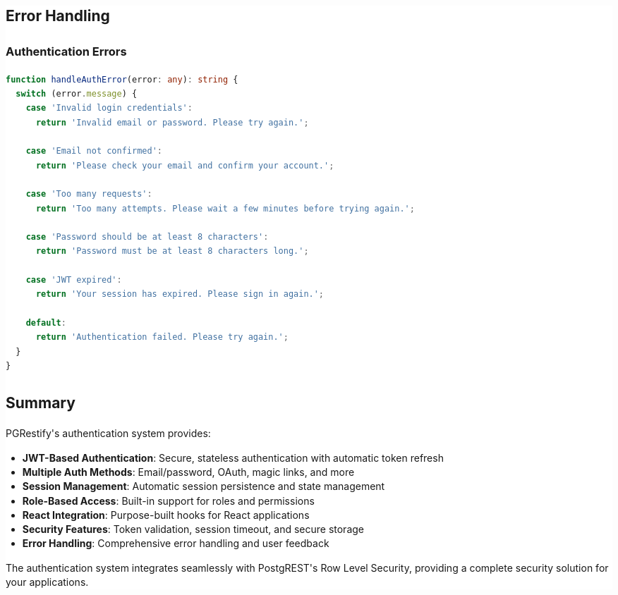 
## Error Handling

### Authentication Errors

```typescript
function handleAuthError(error: any): string {
  switch (error.message) {
    case 'Invalid login credentials':
      return 'Invalid email or password. Please try again.';
      
    case 'Email not confirmed':
      return 'Please check your email and confirm your account.';
      
    case 'Too many requests':
      return 'Too many attempts. Please wait a few minutes before trying again.';
      
    case 'Password should be at least 8 characters':
      return 'Password must be at least 8 characters long.';
      
    case 'JWT expired':
      return 'Your session has expired. Please sign in again.';
      
    default:
      return 'Authentication failed. Please try again.';
  }
}
```

## Summary

PGRestify's authentication system provides:

- **JWT-Based Authentication**: Secure, stateless authentication with automatic token refresh
- **Multiple Auth Methods**: Email/password, OAuth, magic links, and more
- **Session Management**: Automatic session persistence and state management
- **Role-Based Access**: Built-in support for roles and permissions
- **React Integration**: Purpose-built hooks for React applications
- **Security Features**: Token validation, session timeout, and secure storage
- **Error Handling**: Comprehensive error handling and user feedback

The authentication system integrates seamlessly with PostgREST's Row Level Security, providing a complete security solution for your applications.